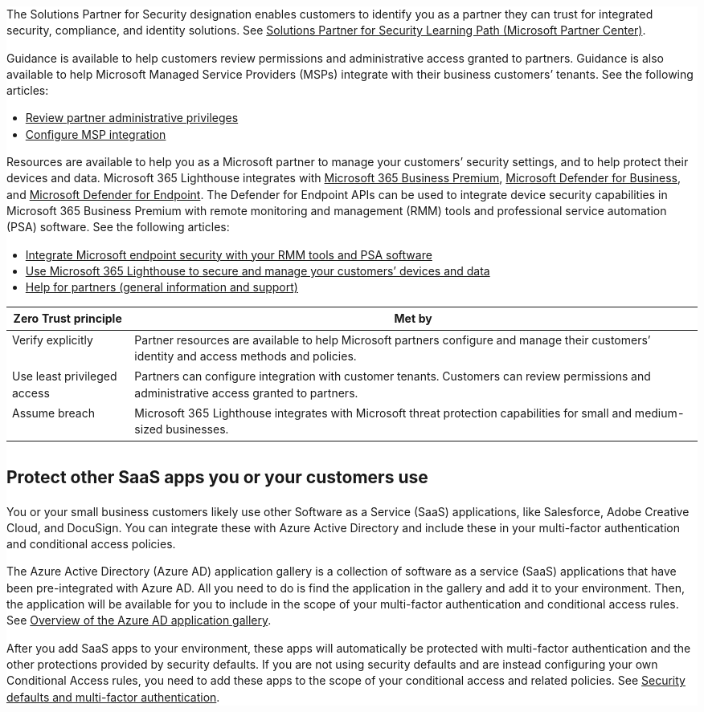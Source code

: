 The Solutions Partner for Security designation enables customers to identify you as a partner they can trust for integrated security, compliance, and identity solutions. See [Solutions Partner for Security Learning Path (Microsoft Partner Center)](https://partner.microsoft.com/training/assets/collection/solutions-partner-for-security#/).

Guidance is available to help customers review permissions and administrative access granted to partners. Guidance is also available to help Microsoft Managed Service Providers (MSPs) integrate with their business customers’ tenants. See the following articles: 

- [Review partner administrative privileges](/microsoft-365/commerce/review-partner-admin-privileges) 
- [Configure MSP integration](/microsoft-365/security/defender-endpoint/configure-mssp-support)

Resources are available to help you as a Microsoft partner to manage your customers’ security settings, and to help protect their devices and data. Microsoft 365 Lighthouse integrates with [Microsoft 365 Business Premium](/microsoft-365/business-premium/), [Microsoft Defender for Business](/microsoft-365/security/defender-business/mdb-overview), and [Microsoft Defender for Endpoint](/microsoft-365/security/defender-endpoint/). The Defender for Endpoint APIs can be used to integrate device security capabilities in Microsoft 365 Business Premium with remote monitoring and management (RMM) tools and professional service automation (PSA) software. See the following articles:

- [Integrate Microsoft endpoint security with your RMM tools and PSA software](/microsoft-365/security/defender-business/mdb-partners#integrate-microsoft-endpoint-security-with-your-rmm-tools-and-psa-software)
- [Use Microsoft 365 Lighthouse to secure and manage your customers’ devices and data](/microsoft-365/security/defender-business/mdb-partners#use-microsoft-365-lighthouse-to-secure-and-manage-your-customers-devices-and-data)
- [Help for partners (general information and support)](https://support.microsoft.com/topic/help-for-partners-ae811622-b838-4f62-b7e9-659627374963)

| Zero Trust principle | Met by |
|---------|---------|
| Verify explicitly | Partner resources are available to help Microsoft partners configure and manage their customers’ identity and access methods and policies. |
|  Use least privileged access | Partners can configure integration with customer tenants. Customers can review permissions and administrative access granted to partners. |
| Assume breach | Microsoft 365 Lighthouse integrates with Microsoft threat protection capabilities for small and medium-sized businesses. |

## Protect other SaaS apps you or your customers use

You or your small business customers likely use other Software as a Service (SaaS) applications, like Salesforce, Adobe Creative Cloud, and DocuSign. You can integrate these with Azure Active Directory and include these in your multi-factor authentication and conditional access policies. 

The Azure Active Directory (Azure AD) application gallery is a collection of software as a service (SaaS) applications that have been pre-integrated with Azure AD. All you need to do is find the application in the gallery and add it to your environment. Then, the application will be available for you to include in the scope of your multi-factor authentication and conditional access rules. See [Overview of the Azure AD application gallery](/azure/active-directory/manage-apps/overview-application-gallery).

After you add SaaS apps to your environment, these apps will automatically be protected with multi-factor authentication and the other protections provided by security defaults. If you are not using security defaults and are instead configuring your own Conditional Access rules, you need to add these apps to the scope of your conditional access and related policies. See [Security defaults and multi-factor authentication](/microsoft-365/business-premium/m365bp-conditional-access).
